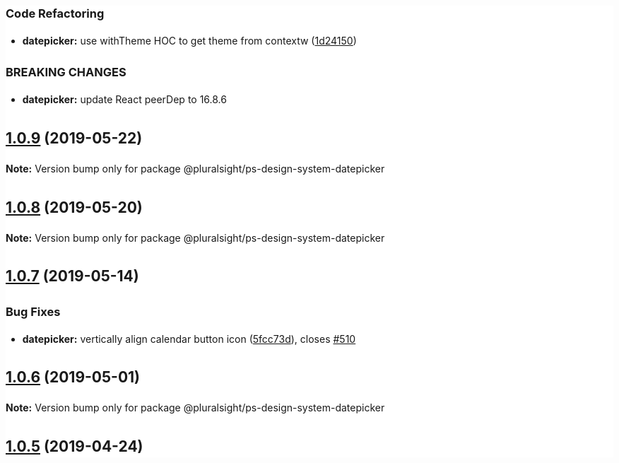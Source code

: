 
### Code Refactoring

* **datepicker:** use withTheme HOC to get theme from contextw ([1d24150](https://github.com/pluralsight/design-system/commit/1d24150))


### BREAKING CHANGES

* **datepicker:** update React peerDep to 16.8.6





## [1.0.9](https://github.com/pluralsight/design-system/compare/@pluralsight/ps-design-system-datepicker@1.0.8...@pluralsight/ps-design-system-datepicker@1.0.9) (2019-05-22)

**Note:** Version bump only for package @pluralsight/ps-design-system-datepicker





## [1.0.8](https://github.com/pluralsight/design-system/compare/@pluralsight/ps-design-system-datepicker@1.0.7...@pluralsight/ps-design-system-datepicker@1.0.8) (2019-05-20)

**Note:** Version bump only for package @pluralsight/ps-design-system-datepicker





## [1.0.7](https://github.com/pluralsight/design-system/compare/@pluralsight/ps-design-system-datepicker@1.0.6...@pluralsight/ps-design-system-datepicker@1.0.7) (2019-05-14)


### Bug Fixes

* **datepicker:** vertically align calendar button icon ([5fcc73d](https://github.com/pluralsight/design-system/commit/5fcc73d)), closes [#510](https://github.com/pluralsight/design-system/issues/510)





## [1.0.6](https://github.com/pluralsight/design-system/compare/@pluralsight/ps-design-system-datepicker@1.0.5...@pluralsight/ps-design-system-datepicker@1.0.6) (2019-05-01)

**Note:** Version bump only for package @pluralsight/ps-design-system-datepicker





## [1.0.5](https://github.com/pluralsight/design-system/compare/@pluralsight/ps-design-system-datepicker@1.0.4...@pluralsight/ps-design-system-datepicker@1.0.5) (2019-04-24)
